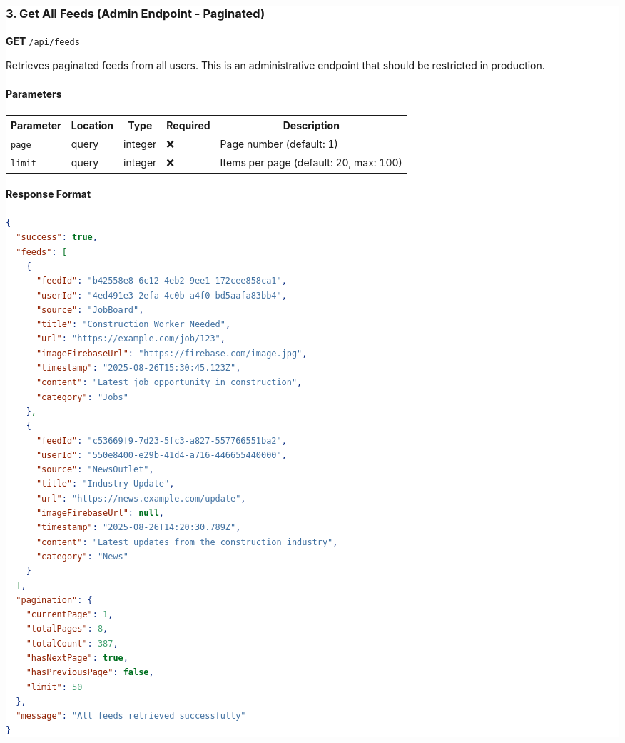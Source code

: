 
### 3. Get All Feeds (Admin Endpoint - Paginated)

**GET** `/api/feeds`

Retrieves paginated feeds from all users. This is an administrative endpoint that should be restricted in production.

#### Parameters
| Parameter | Location | Type | Required | Description |
|-----------|----------|------|----------|-------------|
| `page` | query | integer | ❌ | Page number (default: 1) |
| `limit` | query | integer | ❌ | Items per page (default: 20, max: 100) |

#### Response Format
```json
{
  "success": true,
  "feeds": [
    {
      "feedId": "b42558e8-6c12-4eb2-9ee1-172cee858ca1",
      "userId": "4ed491e3-2efa-4c0b-a4f0-bd5aafa83bb4",
      "source": "JobBoard",
      "title": "Construction Worker Needed",
      "url": "https://example.com/job/123",
      "imageFirebaseUrl": "https://firebase.com/image.jpg",
      "timestamp": "2025-08-26T15:30:45.123Z",
      "content": "Latest job opportunity in construction",
      "category": "Jobs"
    },
    {
      "feedId": "c53669f9-7d23-5fc3-a827-557766551ba2",
      "userId": "550e8400-e29b-41d4-a716-446655440000",
      "source": "NewsOutlet",
      "title": "Industry Update",
      "url": "https://news.example.com/update",
      "imageFirebaseUrl": null,
      "timestamp": "2025-08-26T14:20:30.789Z",
      "content": "Latest updates from the construction industry",
      "category": "News"
    }
  ],
  "pagination": {
    "currentPage": 1,
    "totalPages": 8,
    "totalCount": 387,
    "hasNextPage": true,
    "hasPreviousPage": false,
    "limit": 50
  },
  "message": "All feeds retrieved successfully"
}
```
